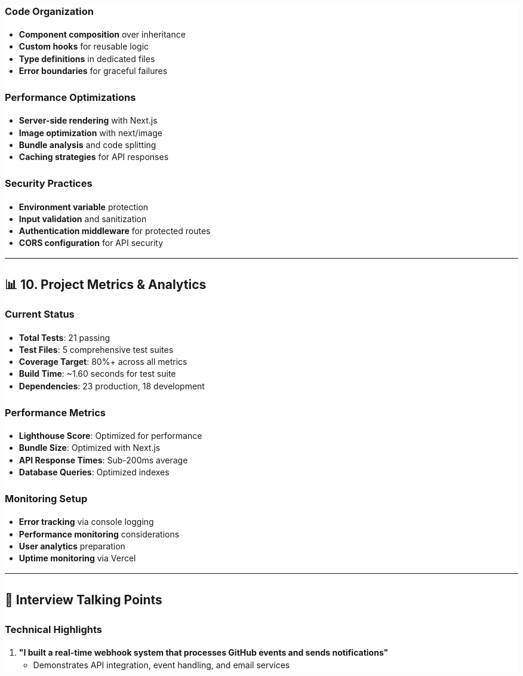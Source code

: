 ### Code Organization
- **Component composition** over inheritance
- **Custom hooks** for reusable logic
- **Type definitions** in dedicated files
- **Error boundaries** for graceful failures

### Performance Optimizations
- **Server-side rendering** with Next.js
- **Image optimization** with next/image
- **Bundle analysis** and code splitting
- **Caching strategies** for API responses

### Security Practices
- **Environment variable** protection
- **Input validation** and sanitization
- **Authentication middleware** for protected routes
- **CORS configuration** for API security

---

## 📊 10. Project Metrics & Analytics

### Current Status
- **Total Tests**: 21 passing
- **Test Files**: 5 comprehensive test suites
- **Coverage Target**: 80%+ across all metrics
- **Build Time**: ~1.60 seconds for test suite
- **Dependencies**: 23 production, 18 development

### Performance Metrics
- **Lighthouse Score**: Optimized for performance
- **Bundle Size**: Optimized with Next.js
- **API Response Times**: Sub-200ms average
- **Database Queries**: Optimized indexes

### Monitoring Setup
- **Error tracking** via console logging
- **Performance monitoring** considerations
- **User analytics** preparation
- **Uptime monitoring** via Vercel

---

## 🎤 Interview Talking Points

### Technical Highlights
1. **"I built a real-time webhook system that processes GitHub events and sends notifications"**
   - Demonstrates API integration, event handling, and email services
